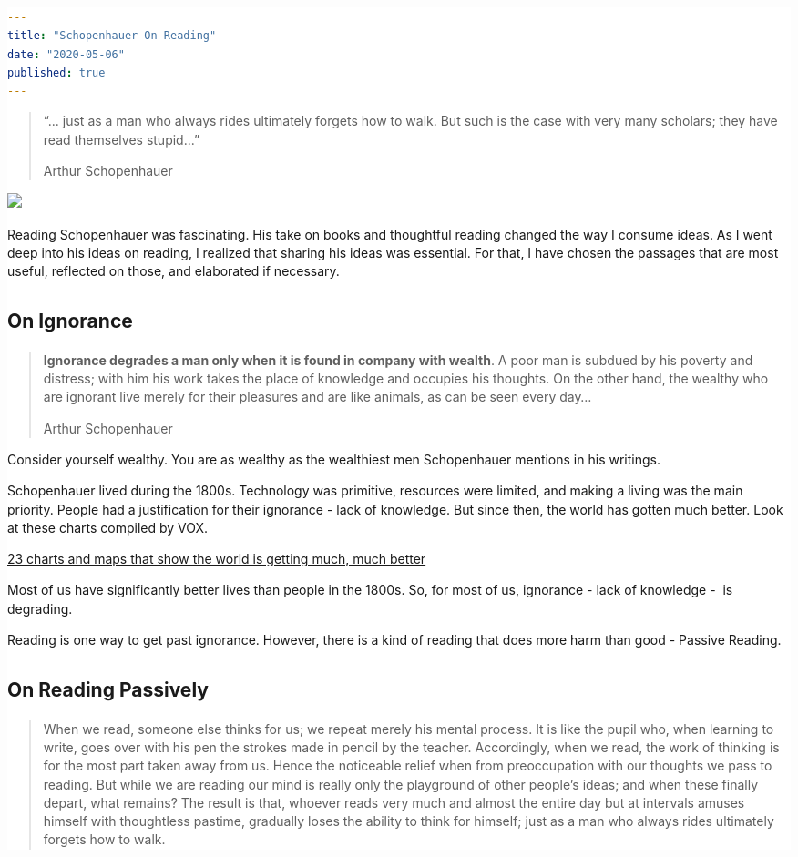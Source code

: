 ```yaml
---
title: "Schopenhauer On Reading"
date: "2020-05-06"
published: true
---
```


> “... just as a man who always rides ultimately forgets how to walk. But such is the case with very many scholars; they have read themselves stupid...”
>
> Arthur Schopenhauer

![](https://substackcdn.com/image/fetch/f_auto,q_auto:good,fl_progressive:steep/https%3A%2F%2Fbucketeer-e05bbc84-baa3-437e-9518-adb32be77984.s3.amazonaws.com%2Fpublic%2Fimages%2F6e44e7a7-c459-452b-81c2-0ed1be744c5c_1920x1920.jpeg)

Reading Schopenhauer was fascinating. His take on books and thoughtful reading changed the way I consume ideas. As I went deep into his ideas on reading, I realized that sharing his ideas was essential. For that, I have chosen the passages that are most useful, reflected on those, and elaborated if necessary. 

## **On Ignorance**

> **Ignorance degrades a man only when it is found in company with wealth**. A poor man is subdued by his poverty and distress; with him his work takes the place of knowledge and occupies his thoughts. On the other hand, the wealthy who are ignorant live merely for their pleasures and are like animals, as can be seen every day…
>
> Arthur Schopenhauer

Consider yourself wealthy. You are as wealthy as the wealthiest men Schopenhauer mentions in his writings. 

Schopenhauer lived during the 1800s. Technology was primitive, resources were limited, and making a living was the main priority. People had a justification for their ignorance - lack of knowledge. But since then, the world has gotten much better. Look at these charts compiled by VOX.

[23 charts and maps that show the world is getting much, much better](https://www.vox.com/2014/11/24/7272929/global-poverty-health-crime-literacy-good-news)

Most of us have significantly better lives than people in the 1800s. So, for most of us, ignorance - lack of knowledge -  is degrading. 

Reading is one way to get past ignorance. However, there is a kind of reading that does more harm than good - Passive Reading.

## **On Reading Passively**

> When we read, someone else thinks for us; we repeat merely his mental process. It is like the pupil who, when learning to write, goes over with his pen the strokes made in pencil by the teacher. Accordingly, when we read, the work of thinking is for the most part taken away from us. Hence the noticeable relief when from preoccupation with our thoughts we pass to reading. But while we are reading our mind is really only the playground of other people’s ideas; and when these finally depart, what remains? The result is that, whoever reads very much and almost the entire day but at intervals amuses himself with thoughtless pastime, gradually loses the ability to think for himself; just as a man who always rides ultimately forgets how to walk. 
